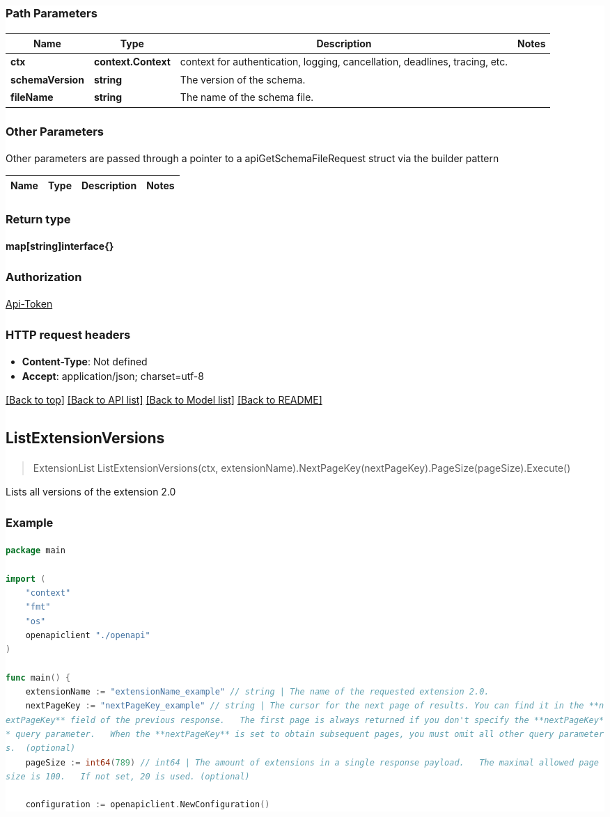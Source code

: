 ### Path Parameters


Name | Type | Description  | Notes
------------- | ------------- | ------------- | -------------
**ctx** | **context.Context** | context for authentication, logging, cancellation, deadlines, tracing, etc.
**schemaVersion** | **string** | The version of the schema. | 
**fileName** | **string** | The name of the schema file. | 

### Other Parameters

Other parameters are passed through a pointer to a apiGetSchemaFileRequest struct via the builder pattern


Name | Type | Description  | Notes
------------- | ------------- | ------------- | -------------



### Return type

**map[string]interface{}**

### Authorization

[Api-Token](../README.md#Api-Token)

### HTTP request headers

- **Content-Type**: Not defined
- **Accept**: application/json; charset=utf-8

[[Back to top]](#) [[Back to API list]](../README.md#documentation-for-api-endpoints)
[[Back to Model list]](../README.md#documentation-for-models)
[[Back to README]](../README.md)


## ListExtensionVersions

> ExtensionList ListExtensionVersions(ctx, extensionName).NextPageKey(nextPageKey).PageSize(pageSize).Execute()

Lists all versions of the extension 2.0

### Example

```go
package main

import (
    "context"
    "fmt"
    "os"
    openapiclient "./openapi"
)

func main() {
    extensionName := "extensionName_example" // string | The name of the requested extension 2.0.
    nextPageKey := "nextPageKey_example" // string | The cursor for the next page of results. You can find it in the **nextPageKey** field of the previous response.   The first page is always returned if you don't specify the **nextPageKey** query parameter.   When the **nextPageKey** is set to obtain subsequent pages, you must omit all other query parameters.  (optional)
    pageSize := int64(789) // int64 | The amount of extensions in a single response payload.   The maximal allowed page size is 100.   If not set, 20 is used. (optional)

    configuration := openapiclient.NewConfiguration()
```